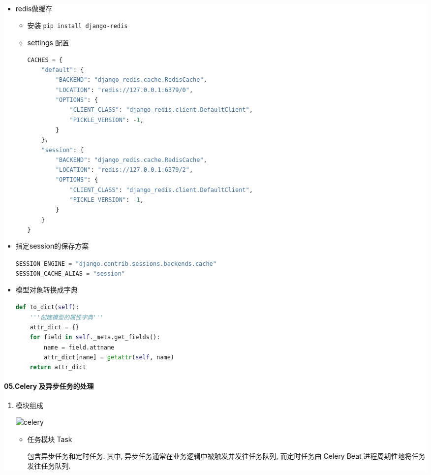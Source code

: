 - redis做缓存
  - 安装 `pip install django-redis`

  - settings 配置

    ```python
    CACHES = {
        "default": {
            "BACKEND": "django_redis.cache.RedisCache",
            "LOCATION": "redis://127.0.0.1:6379/0",
            "OPTIONS": {
                "CLIENT_CLASS": "django_redis.client.DefaultClient",
                "PICKLE_VERSION": -1,
            }
        }，
        "session": {
            "BACKEND": "django_redis.cache.RedisCache",
            "LOCATION": "redis://127.0.0.1:6379/2",
            "OPTIONS": {
                "CLIENT_CLASS": "django_redis.client.DefaultClient",
                "PICKLE_VERSION": -1,
            }
        }
    }
    ```

- 指定session的保存方案

  ```python
  SESSION_ENGINE = "django.contrib.sessions.backends.cache"
  SESSION_CACHE_ALIAS = "session"
  ```

  

- 模型对象转换成字典

  ```python
  def to_dict(self):
      '''创建模型的属性字典'''
      attr_dict = {}
      for field in self._meta.get_fields():
          name = field.attname
          attr_dict[name] = getattr(self, name)
      return attr_dict
  ```



#### 05.Celery 及异步任务的处理

1. 模块组成

   ![celery](swiper.assets/celery.png)

   - 任务模块 Task

     包含异步任务和定时任务. 其中, 异步任务通常在业务逻辑中被触发并发往任务队列, 而定时任务由 Celery Beat 进程周期性地将任务发往任务队列.
